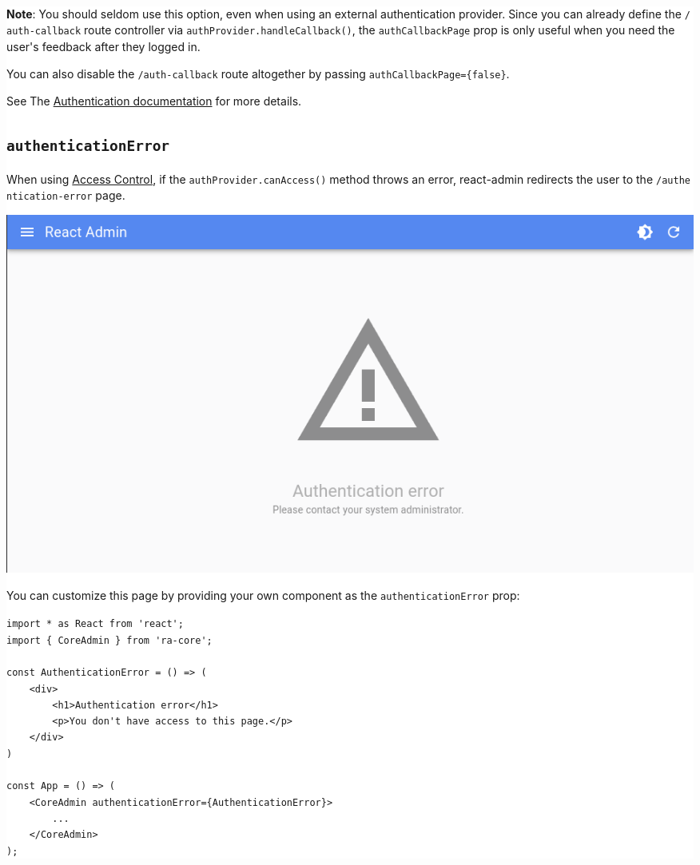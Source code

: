 ```tsx
```

**Note**: You should seldom use this option, even when using an external authentication provider. Since you can already define the `/auth-callback` route controller via `authProvider.handleCallback()`, the `authCallbackPage` prop is only useful when you need the user's feedback after they logged in.

You can also disable the `/auth-callback` route altogether by passing `authCallbackPage={false}`.

See The [Authentication documentation](../security/Authentication.md#using-external-authentication-providers) for more details.

## `authenticationError`

When using [Access Control](../security/Permissions.md#access-control), if the `authProvider.canAccess()` method throws an error, react-admin redirects the user to the `/authentication-error` page.

![Default authenticationError component](../img/authenticationError.png)

You can customize this page by providing your own component as the `authenticationError` prop:

```tsx
import * as React from 'react';
import { CoreAdmin } from 'ra-core';

const AuthenticationError = () => (
    <div>
        <h1>Authentication error</h1>
        <p>You don't have access to this page.</p>
    </div>
)

const App = () => (
    <CoreAdmin authenticationError={AuthenticationError}>
        ...
    </CoreAdmin>
);
```
